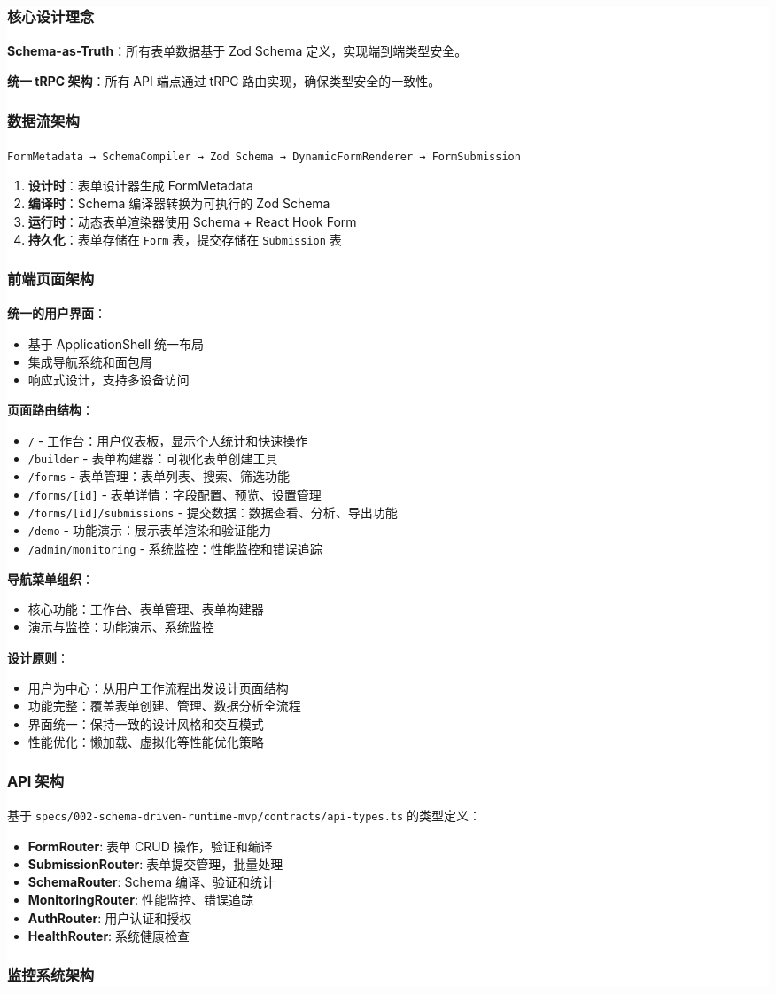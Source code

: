 ### 核心设计理念

**Schema-as-Truth**：所有表单数据基于 Zod Schema 定义，实现端到端类型安全。

**统一 tRPC 架构**：所有 API 端点通过 tRPC 路由实现，确保类型安全的一致性。

### 数据流架构

```
FormMetadata → SchemaCompiler → Zod Schema → DynamicFormRenderer → FormSubmission
```

1. **设计时**：表单设计器生成 FormMetadata
2. **编译时**：Schema 编译器转换为可执行的 Zod Schema
3. **运行时**：动态表单渲染器使用 Schema + React Hook Form
4. **持久化**：表单存储在 `Form` 表，提交存储在 `Submission` 表

### 前端页面架构

**统一的用户界面**：
- 基于 ApplicationShell 统一布局
- 集成导航系统和面包屑
- 响应式设计，支持多设备访问

**页面路由结构**：
- `/` - 工作台：用户仪表板，显示个人统计和快速操作
- `/builder` - 表单构建器：可视化表单创建工具
- `/forms` - 表单管理：表单列表、搜索、筛选功能
- `/forms/[id]` - 表单详情：字段配置、预览、设置管理
- `/forms/[id]/submissions` - 提交数据：数据查看、分析、导出功能
- `/demo` - 功能演示：展示表单渲染和验证能力
- `/admin/monitoring` - 系统监控：性能监控和错误追踪

**导航菜单组织**：
- 核心功能：工作台、表单管理、表单构建器
- 演示与监控：功能演示、系统监控

**设计原则**：
- 用户为中心：从用户工作流程出发设计页面结构
- 功能完整：覆盖表单创建、管理、数据分析全流程
- 界面统一：保持一致的设计风格和交互模式
- 性能优化：懒加载、虚拟化等性能优化策略

### API 架构

基于 `specs/002-schema-driven-runtime-mvp/contracts/api-types.ts` 的类型定义：

- **FormRouter**: 表单 CRUD 操作，验证和编译
- **SubmissionRouter**: 表单提交管理，批量处理
- **SchemaRouter**: Schema 编译、验证和统计
- **MonitoringRouter**: 性能监控、错误追踪
- **AuthRouter**: 用户认证和授权
- **HealthRouter**: 系统健康检查

### 监控系统架构
